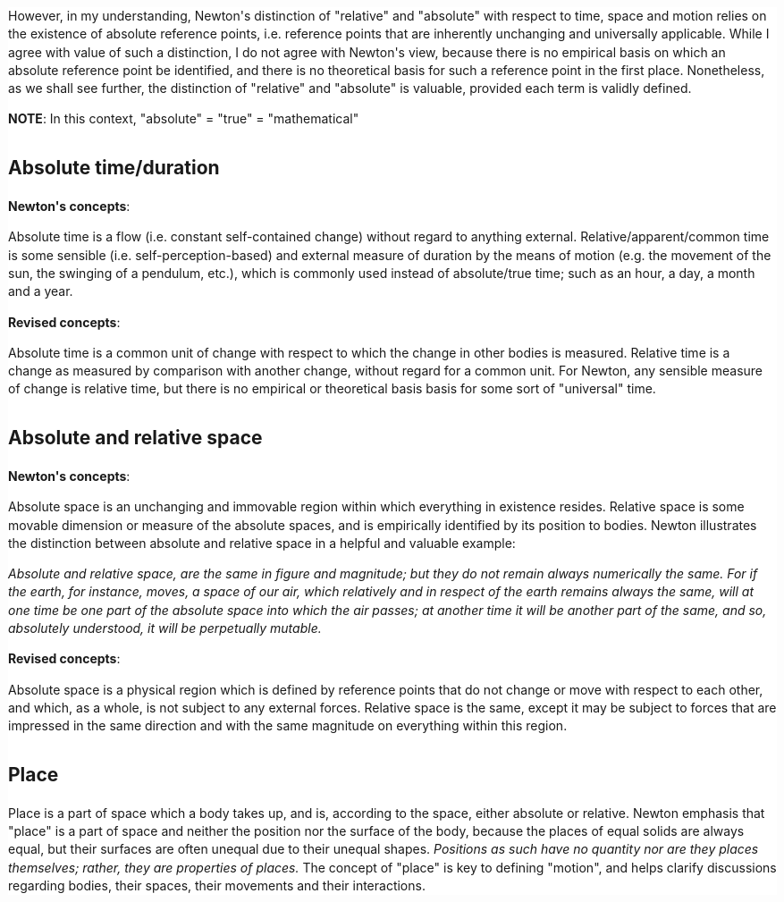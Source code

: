 However, in my understanding, Newton's distinction of "relative" and "absolute" with respect to time, space and motion relies on the existence of absolute reference points, i.e. reference points that are inherently unchanging and universally applicable. While I agree with value of such a distinction, I do not agree with Newton's view, because there is no empirical basis on which an absolute reference point be identified, and there is no theoretical basis for such a reference point in the first place. Nonetheless, as we shall see further, the distinction of "relative" and "absolute" is valuable, provided each term is validly defined.

**NOTE**: In this context, "absolute" = "true" = "mathematical"

## Absolute time/duration
**Newton's concepts**:

Absolute time is a flow (i.e. constant self-contained change) without regard to anything external. Relative/apparent/common time is some sensible (i.e. self-perception-based) and external measure of duration by the means of motion (e.g. the movement of the sun, the swinging of a pendulum, etc.), which is commonly used instead of absolute/true time; such as an hour, a day, a month and a year.

**Revised concepts**:

Absolute time is a common unit of change with respect to which the change in other bodies is measured. Relative time is a change as measured by comparison with another change, without regard for a common unit. For Newton, any sensible measure of change is relative time, but there is no empirical or theoretical basis basis for some sort of "universal" time.

## Absolute and relative space
**Newton's concepts**:

Absolute space is an unchanging and immovable region within which everything in existence resides. Relative space is some movable dimension or measure of the absolute spaces, and is empirically identified by its position to bodies. Newton illustrates the distinction between absolute and relative space in a helpful and valuable example:

_Absolute and relative space, are the same in figure and magnitude; but they do not remain always numerically the same. For if the earth, for instance, moves, a space of our air, which relatively and in respect of the earth remains always the same, will at one time be one part of the absolute space into which the air passes; at another time it will be another part of the same, and so, absolutely understood, it will be perpetually mutable._

**Revised concepts**:

Absolute space is a physical region which is defined by reference points that do not change or move with respect to each other, and which, as a whole, is not subject to any external forces. Relative space is the same, except it may be subject to forces that are impressed in the same direction and with the same magnitude on everything within this region.

## Place
Place is a part of space which a body takes up, and is, according to the space, either absolute or relative. Newton emphasis that "place" is a part of space and neither the position nor the surface of the body, because the places of equal solids are always equal, but their surfaces are often unequal due to their unequal shapes. _Positions as such have no quantity nor are they places themselves; rather, they are properties of places._ The concept of "place" is key to defining "motion", and helps clarify discussions regarding bodies, their spaces, their movements and their interactions.
